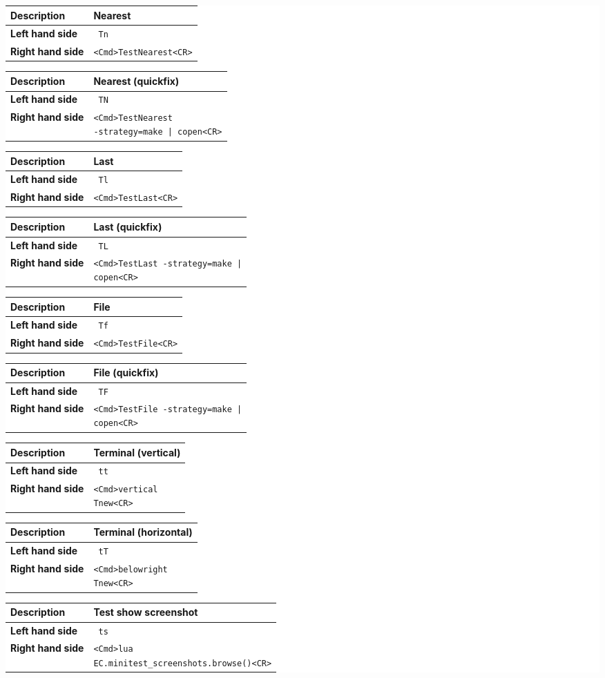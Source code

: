 | **Description** | Nearest |
| :---- | :---- |
| **Left hand side** | <code> Tn</code> |
| **Right hand side** | <code>&lt;Cmd&gt;TestNearest&lt;CR&gt;</code> |

| **Description** | Nearest (quickfix) |
| :---- | :---- |
| **Left hand side** | <code> TN</code> |
| **Right hand side** | <code>&lt;Cmd&gt;TestNearest -strategy=make &#124; copen&lt;CR&gt;</code> |

| **Description** | Last |
| :---- | :---- |
| **Left hand side** | <code> Tl</code> |
| **Right hand side** | <code>&lt;Cmd&gt;TestLast&lt;CR&gt;</code> |

| **Description** | Last (quickfix) |
| :---- | :---- |
| **Left hand side** | <code> TL</code> |
| **Right hand side** | <code>&lt;Cmd&gt;TestLast -strategy=make &#124; copen&lt;CR&gt;</code> |

| **Description** | File |
| :---- | :---- |
| **Left hand side** | <code> Tf</code> |
| **Right hand side** | <code>&lt;Cmd&gt;TestFile&lt;CR&gt;</code> |

| **Description** | File (quickfix) |
| :---- | :---- |
| **Left hand side** | <code> TF</code> |
| **Right hand side** | <code>&lt;Cmd&gt;TestFile -strategy=make &#124; copen&lt;CR&gt;</code> |

| **Description** | Terminal (vertical) |
| :---- | :---- |
| **Left hand side** | <code> tt</code> |
| **Right hand side** | <code>&lt;Cmd&gt;vertical Tnew&lt;CR&gt;</code> |

| **Description** | Terminal (horizontal) |
| :---- | :---- |
| **Left hand side** | <code> tT</code> |
| **Right hand side** | <code>&lt;Cmd&gt;belowright Tnew&lt;CR&gt;</code> |

| **Description** | Test show screenshot |
| :---- | :---- |
| **Left hand side** | <code> ts</code> |
| **Right hand side** | <code>&lt;Cmd&gt;lua EC.minitest_screenshots.browse()&lt;CR&gt;</code> |
